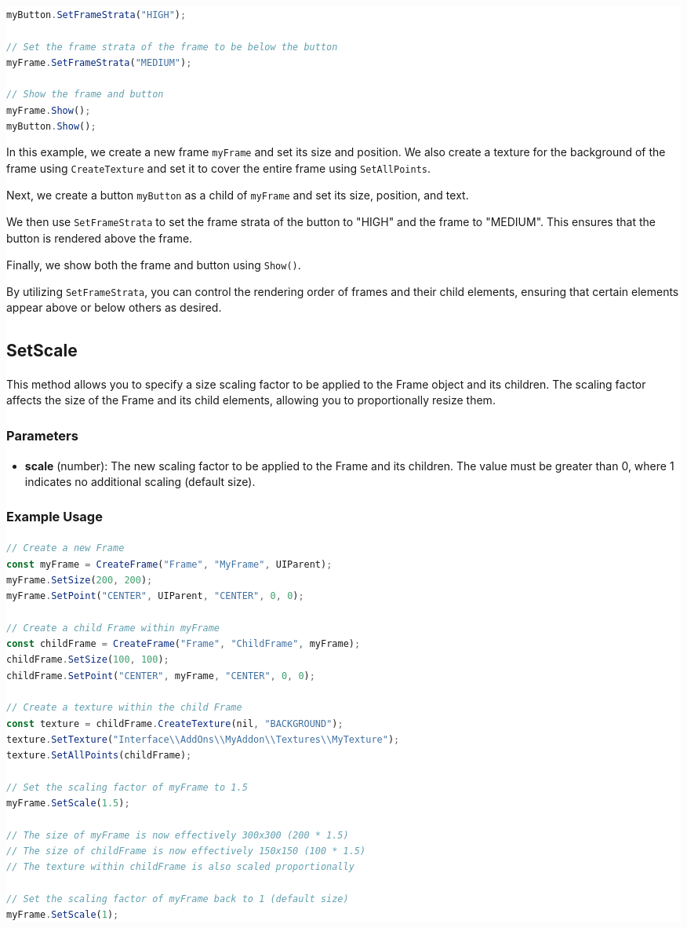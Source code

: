 ```typescript
myButton.SetFrameStrata("HIGH");

// Set the frame strata of the frame to be below the button
myFrame.SetFrameStrata("MEDIUM");

// Show the frame and button
myFrame.Show();
myButton.Show();
```

In this example, we create a new frame `myFrame` and set its size and position. We also create a texture for the background of the frame using `CreateTexture` and set it to cover the entire frame using `SetAllPoints`.

Next, we create a button `myButton` as a child of `myFrame` and set its size, position, and text.

We then use `SetFrameStrata` to set the frame strata of the button to "HIGH" and the frame to "MEDIUM". This ensures that the button is rendered above the frame.

Finally, we show both the frame and button using `Show()`.

By utilizing `SetFrameStrata`, you can control the rendering order of frames and their child elements, ensuring that certain elements appear above or below others as desired.

## SetScale
This method allows you to specify a size scaling factor to be applied to the Frame object and its children. The scaling factor affects the size of the Frame and its child elements, allowing you to proportionally resize them.

### Parameters
- **scale** (number): The new scaling factor to be applied to the Frame and its children. The value must be greater than 0, where 1 indicates no additional scaling (default size).

### Example Usage
```typescript
// Create a new Frame
const myFrame = CreateFrame("Frame", "MyFrame", UIParent);
myFrame.SetSize(200, 200);
myFrame.SetPoint("CENTER", UIParent, "CENTER", 0, 0);

// Create a child Frame within myFrame
const childFrame = CreateFrame("Frame", "ChildFrame", myFrame);
childFrame.SetSize(100, 100);
childFrame.SetPoint("CENTER", myFrame, "CENTER", 0, 0);

// Create a texture within the child Frame
const texture = childFrame.CreateTexture(nil, "BACKGROUND");
texture.SetTexture("Interface\\AddOns\\MyAddon\\Textures\\MyTexture");
texture.SetAllPoints(childFrame);

// Set the scaling factor of myFrame to 1.5
myFrame.SetScale(1.5);

// The size of myFrame is now effectively 300x300 (200 * 1.5)
// The size of childFrame is now effectively 150x150 (100 * 1.5)
// The texture within childFrame is also scaled proportionally

// Set the scaling factor of myFrame back to 1 (default size)
myFrame.SetScale(1);
```
